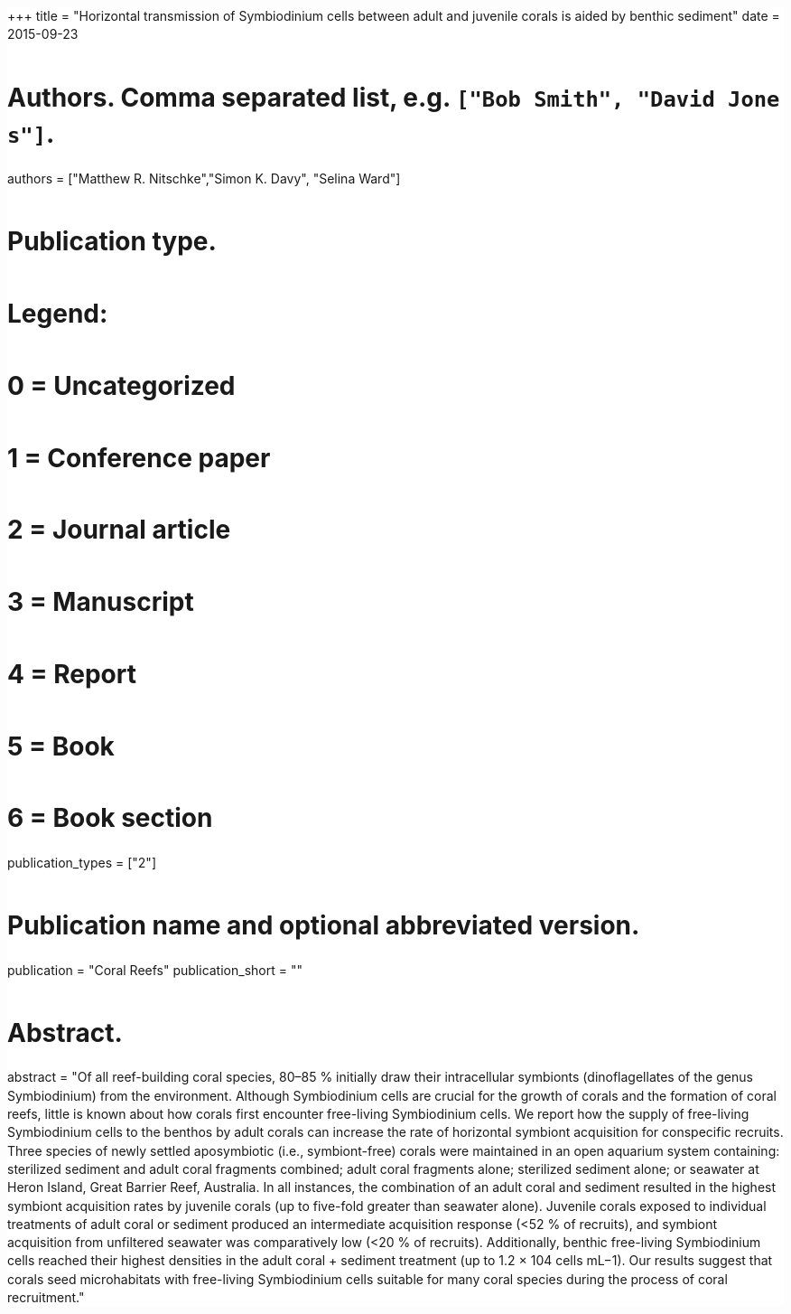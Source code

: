 +++
title = "Horizontal transmission of Symbiodinium cells between adult and juvenile corals is aided by benthic sediment"
date = 2015-09-23

# Authors. Comma separated list, e.g. `["Bob Smith", "David Jones"]`.
authors = ["Matthew R. Nitschke","Simon K. Davy", "Selina Ward"]

# Publication type.
# Legend:
# 0 = Uncategorized
# 1 = Conference paper
# 2 = Journal article
# 3 = Manuscript
# 4 = Report
# 5 = Book
# 6 = Book section
publication_types = ["2"]

# Publication name and optional abbreviated version.
publication = "Coral Reefs"
publication_short = ""

# Abstract.
abstract = "Of all reef-building coral species, 80–85 % initially draw their intracellular symbionts (dinoflagellates of the genus Symbiodinium) from the environment. Although Symbiodinium cells are crucial for the growth of corals and the formation of coral reefs, little is known about how corals first encounter free-living Symbiodinium cells. We report how the supply of free-living Symbiodinium cells to the benthos by adult corals can increase the rate of horizontal symbiont acquisition for conspecific recruits. Three species of newly settled aposymbiotic (i.e., symbiont-free) corals were maintained in an open aquarium system containing: sterilized sediment and adult coral fragments combined; adult coral fragments alone; sterilized sediment alone; or seawater at Heron Island, Great Barrier Reef, Australia. In all instances, the combination of an adult coral and sediment resulted in the highest symbiont acquisition rates by juvenile corals (up to five-fold greater than seawater alone). Juvenile corals exposed to individual treatments of adult coral or sediment produced an intermediate acquisition response (<52 % of recruits), and symbiont acquisition from unfiltered seawater was comparatively low (<20 % of recruits). Additionally, benthic free-living Symbiodinium cells reached their highest densities in the adult coral + sediment treatment (up to 1.2 × 104 cells mL−1). Our results suggest that corals seed microhabitats with free-living Symbiodinium cells suitable for many coral species during the process of coral recruitment."
